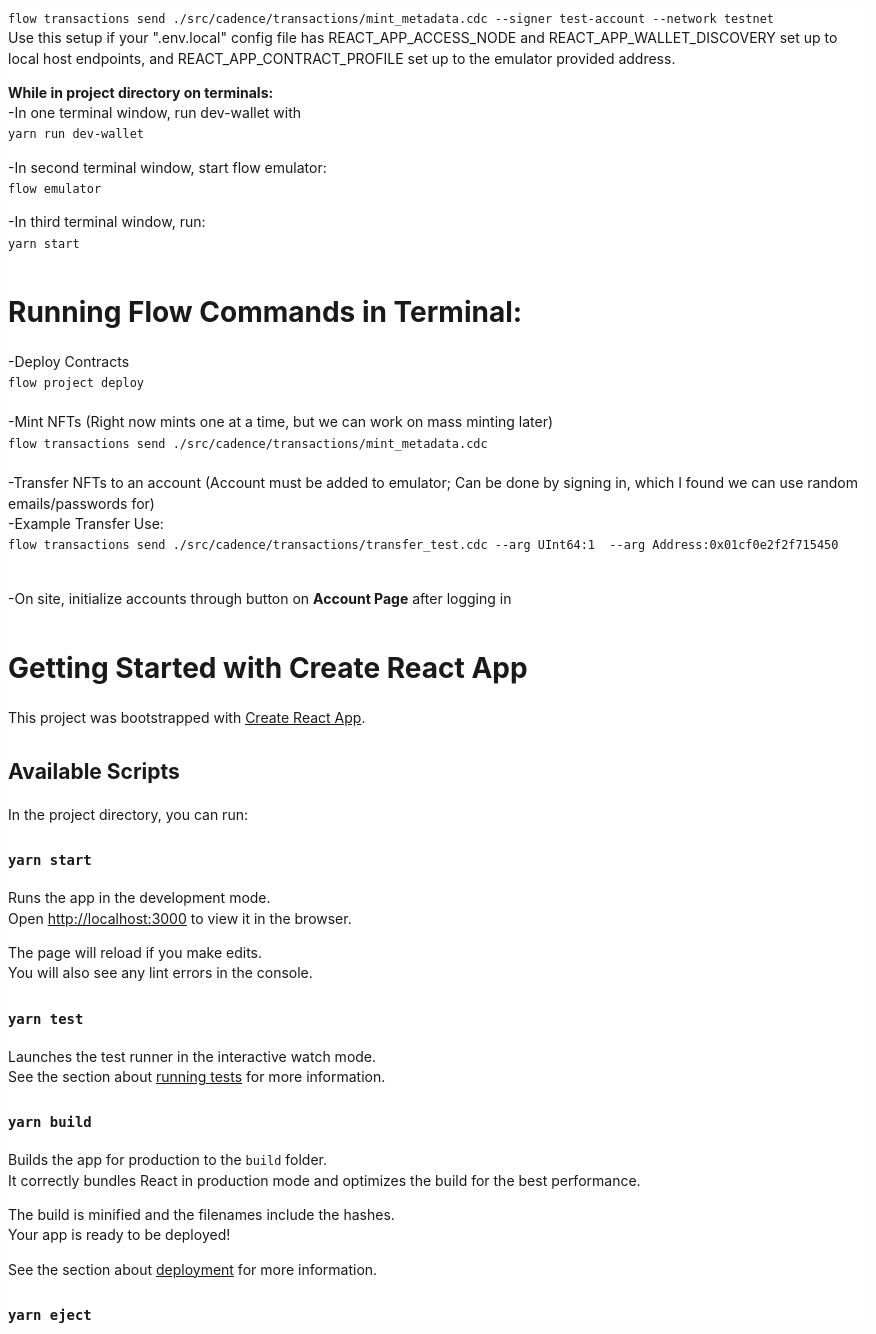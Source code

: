   ```flow transactions send ./src/cadence/transactions/mint_metadata.cdc --signer test-account --network testnet```<br/>
Use this setup if your ".env.local" config file has REACT_APP_ACCESS_NODE and REACT_APP_WALLET_DISCOVERY set up to local host endpoints, and REACT_APP_CONTRACT_PROFILE set up to the emulator provided address.

**While in project directory on terminals:**<br />
-In one terminal window, run dev-wallet with<br /> 
`yarn run dev-wallet`

-In second terminal window, start flow emulator:<br />
`flow emulator`

-In third terminal window, run:<br />
`yarn start`

# Running Flow Commands in Terminal:
-Deploy Contracts<br/>
`flow project deploy`<br/><br/>
-Mint NFTs (Right now mints one at a time, but we can work on mass minting later)<br/>
`flow transactions send ./src/cadence/transactions/mint_metadata.cdc` <br/><br/>
-Transfer NFTs to an account (Account must be added to emulator; Can be done by signing in, which I found we can use random emails/passwords for)<br/>
-Example Transfer Use:<br/>
`flow transactions send ./src/cadence/transactions/transfer_test.cdc --arg UInt64:1  --arg Address:0x01cf0e2f2f715450`<br/><br/>

-On site, initialize accounts through button on **Account Page** after logging in

# Getting Started with Create React App

This project was bootstrapped with [Create React App](https://github.com/facebook/create-react-app).

## Available Scripts

In the project directory, you can run:

### `yarn start`

Runs the app in the development mode.\
Open [http://localhost:3000](http://localhost:3000) to view it in the browser.

The page will reload if you make edits.\
You will also see any lint errors in the console.

### `yarn test`

Launches the test runner in the interactive watch mode.\
See the section about [running tests](https://facebook.github.io/create-react-app/docs/running-tests) for more information.

### `yarn build`

Builds the app for production to the `build` folder.\
It correctly bundles React in production mode and optimizes the build for the best performance.

The build is minified and the filenames include the hashes.\
Your app is ready to be deployed!

See the section about [deployment](https://facebook.github.io/create-react-app/docs/deployment) for more information.

### `yarn eject`

  ```